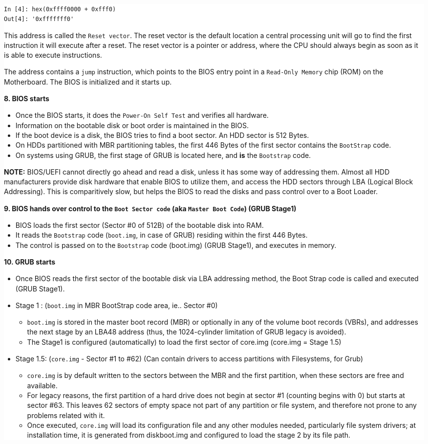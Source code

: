 ```python3
In [4]: hex(0xffff0000 + 0xfff0)
Out[4]: '0xfffffff0'
```

This address is called the `Reset vector`. The reset vector is the default location a central processing unit will go to find the first instruction it will execute after a reset. The reset vector is a pointer or address, where the CPU should always begin as soon as it is able to execute instructions.

The address contains a `jump` instruction, which points to the BIOS entry point in a `Read-Only Memory` chip (ROM) on the Motherboard. The BIOS is initialized and it starts up.

**8. BIOS starts**

* Once the BIOS starts, it does the `Power-On Self Test` and verifies all hardware.
* Information on the bootable disk or boot order is maintained in the BIOS.
* If the boot device is a disk, the BIOS tries to find a boot sector. An HDD sector is 512 Bytes.
* On HDDs partitioned with MBR partitioning tables, the first 446 Bytes of the first sector contains the `BootStrap` code.
* On systems using GRUB, the first stage of GRUB is located here, and **is** the `Bootstrap` code.

**NOTE:**
    BIOS/UEFI cannot directly go ahead and read a disk, unless it has some way of addressing them. Almost all HDD manufacturers provide disk hardware that enable BIOS to utilize them, and access the HDD sectors through LBA (Logical Block Addressing). This is comparitively slow, but helps the BIOS to read the disks and pass control over to a Boot Loader.

**9. BIOS hands over control to the `Boot Sector code` (aka `Master Boot Code`) (GRUB Stage1)**

* BIOS loads the first sector (Sector #0 of 512B) of the bootable disk into RAM.
* It reads the `Bootstrap` code (`boot.img`, in case of GRUB) residing within the first 446 Bytes.
* The control is passed on to the `Bootstrap` code (boot.img) (GRUB Stage1), and executes in memory.

**10. GRUB starts**

* Once BIOS reads the first sector of the bootable disk via LBA addressing method, the Boot Strap code is called and executed (GRUB Stage1).

* Stage 1 : (`boot.img` in MBR BootStrap code area, ie.. Sector #0)

  * `boot.img` is stored in the master boot record (MBR) or optionally in any of the volume boot records (VBRs), and addresses the next stage by an LBA48 address (thus, the 1024-cylinder limitation of GRUB legacy is avoided).
  * The Stage1 is configured (automatically) to load the first sector of core.img (core.img = Stage 1.5)

* Stage 1.5: (`core.img` - Sector #1 to #62) (Can contain drivers to access partitions with Filesystems, for Grub)

  * `core.img` is by default written to the sectors between the MBR and the first partition, when these sectors are free and available.
  * For legacy reasons, the first partition of a hard drive does not begin at sector #1 (counting begins with 0) but starts at sector #63. This leaves 62 sectors of empty space not part of any partition or file system, and therefore not prone to any problems related with it.
  * Once executed, `core.img` will load its configuration file and any other modules needed, particularly file system drivers; at installation time, it is generated from diskboot.img and configured to load the stage 2 by its file path.
